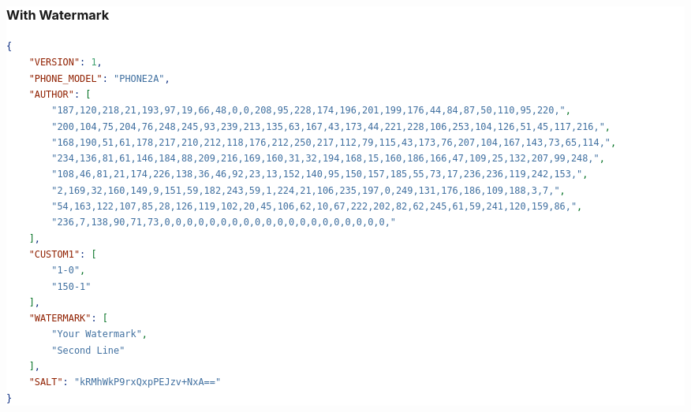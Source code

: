 ### With Watermark
```JSON
{
    "VERSION": 1,
    "PHONE_MODEL": "PHONE2A",
    "AUTHOR": [
        "187,120,218,21,193,97,19,66,48,0,0,208,95,228,174,196,201,199,176,44,84,87,50,110,95,220,",
        "200,104,75,204,76,248,245,93,239,213,135,63,167,43,173,44,221,228,106,253,104,126,51,45,117,216,",
        "168,190,51,61,178,217,210,212,118,176,212,250,217,112,79,115,43,173,76,207,104,167,143,73,65,114,",
        "234,136,81,61,146,184,88,209,216,169,160,31,32,194,168,15,160,186,166,47,109,25,132,207,99,248,",
        "108,46,81,21,174,226,138,36,46,92,23,13,152,140,95,150,157,185,55,73,17,236,236,119,242,153,",
        "2,169,32,160,149,9,151,59,182,243,59,1,224,21,106,235,197,0,249,131,176,186,109,188,3,7,",
        "54,163,122,107,85,28,126,119,102,20,45,106,62,10,67,222,202,82,62,245,61,59,241,120,159,86,",
        "236,7,138,90,71,73,0,0,0,0,0,0,0,0,0,0,0,0,0,0,0,0,0,0,0,0,"
    ],
    "CUSTOM1": [
        "1-0",
        "150-1"
    ],
    "WATERMARK": [
        "Your Watermark",
        "Second Line"
    ],
    "SALT": "kRMhWkP9rxQxpPEJzv+NxA=="
}
```
